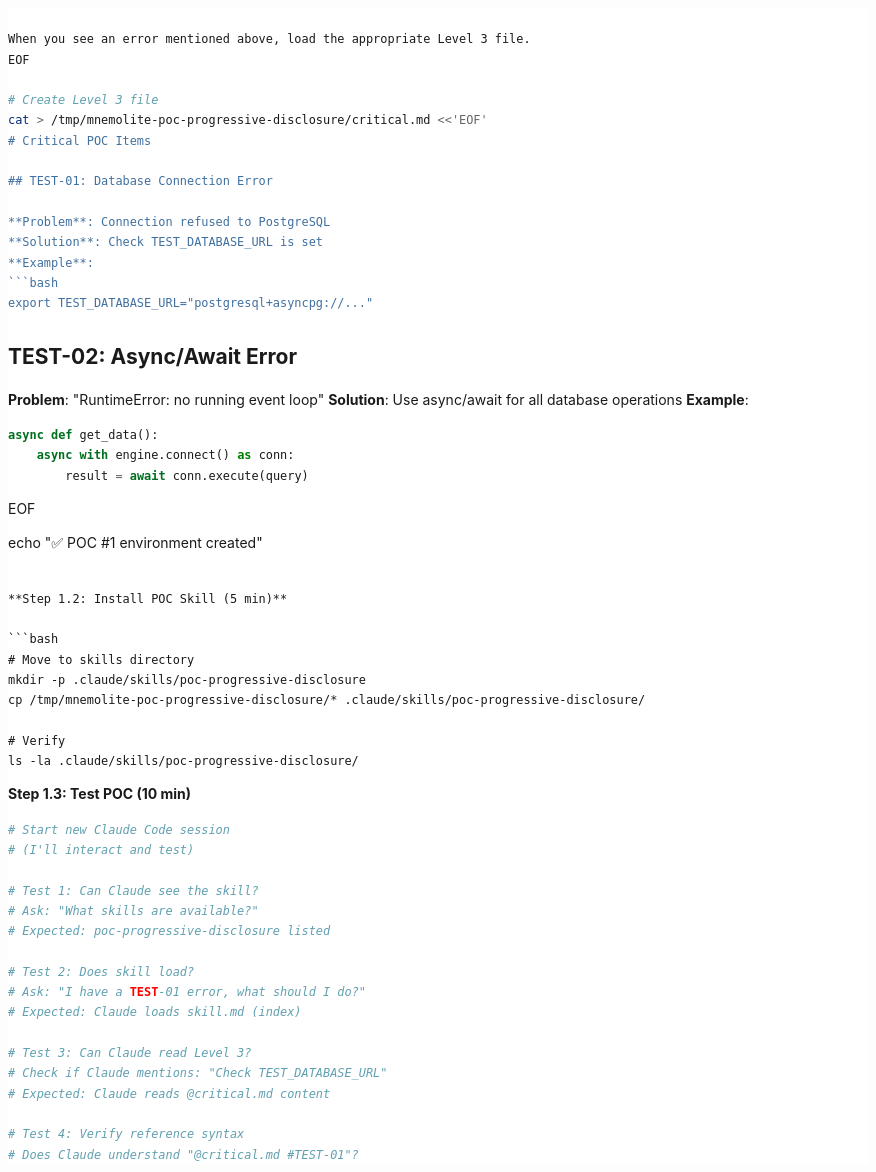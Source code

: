 ```bash

When you see an error mentioned above, load the appropriate Level 3 file.
EOF

# Create Level 3 file
cat > /tmp/mnemolite-poc-progressive-disclosure/critical.md <<'EOF'
# Critical POC Items

## TEST-01: Database Connection Error

**Problem**: Connection refused to PostgreSQL
**Solution**: Check TEST_DATABASE_URL is set
**Example**:
```bash
export TEST_DATABASE_URL="postgresql+asyncpg://..."
```

## TEST-02: Async/Await Error

**Problem**: "RuntimeError: no running event loop"
**Solution**: Use async/await for all database operations
**Example**:
```python
async def get_data():
    async with engine.connect() as conn:
        result = await conn.execute(query)
```
EOF

echo "✅ POC #1 environment created"
```

**Step 1.2: Install POC Skill (5 min)**

```bash
# Move to skills directory
mkdir -p .claude/skills/poc-progressive-disclosure
cp /tmp/mnemolite-poc-progressive-disclosure/* .claude/skills/poc-progressive-disclosure/

# Verify
ls -la .claude/skills/poc-progressive-disclosure/
```

**Step 1.3: Test POC (10 min)**

```bash
# Start new Claude Code session
# (I'll interact and test)

# Test 1: Can Claude see the skill?
# Ask: "What skills are available?"
# Expected: poc-progressive-disclosure listed

# Test 2: Does skill load?
# Ask: "I have a TEST-01 error, what should I do?"
# Expected: Claude loads skill.md (index)

# Test 3: Can Claude read Level 3?
# Check if Claude mentions: "Check TEST_DATABASE_URL"
# Expected: Claude reads @critical.md content

# Test 4: Verify reference syntax
# Does Claude understand "@critical.md #TEST-01"?
```
